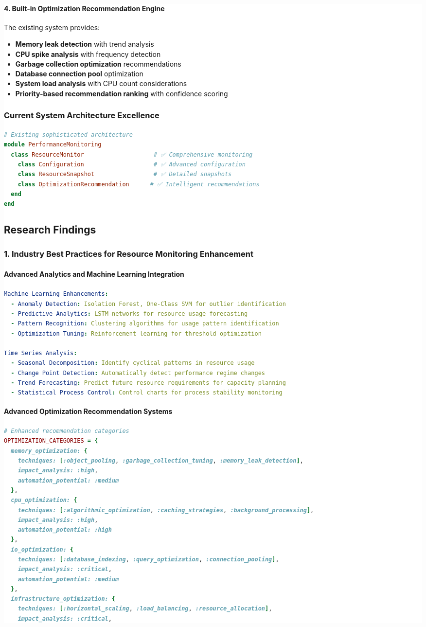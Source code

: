 #### 4. Built-in Optimization Recommendation Engine
The existing system provides:
- **Memory leak detection** with trend analysis
- **CPU spike analysis** with frequency detection
- **Garbage collection optimization** recommendations
- **Database connection pool** optimization
- **System load analysis** with CPU count considerations
- **Priority-based recommendation ranking** with confidence scoring

### Current System Architecture Excellence

```ruby
# Existing sophisticated architecture
module PerformanceMonitoring
  class ResourceMonitor                    # ✅ Comprehensive monitoring
    class Configuration                    # ✅ Advanced configuration
    class ResourceSnapshot                 # ✅ Detailed snapshots
    class OptimizationRecommendation      # ✅ Intelligent recommendations
  end
end
```

## Research Findings

### 1. Industry Best Practices for Resource Monitoring Enhancement

#### Advanced Analytics and Machine Learning Integration
```yaml
Machine Learning Enhancements:
  - Anomaly Detection: Isolation Forest, One-Class SVM for outlier identification
  - Predictive Analytics: LSTM networks for resource usage forecasting
  - Pattern Recognition: Clustering algorithms for usage pattern identification
  - Optimization Tuning: Reinforcement learning for threshold optimization

Time Series Analysis:
  - Seasonal Decomposition: Identify cyclical patterns in resource usage
  - Change Point Detection: Automatically detect performance regime changes
  - Trend Forecasting: Predict future resource requirements for capacity planning
  - Statistical Process Control: Control charts for process stability monitoring
```

#### Advanced Optimization Recommendation Systems
```ruby
# Enhanced recommendation categories
OPTIMIZATION_CATEGORIES = {
  memory_optimization: {
    techniques: [:object_pooling, :garbage_collection_tuning, :memory_leak_detection],
    impact_analysis: :high,
    automation_potential: :medium
  },
  cpu_optimization: {
    techniques: [:algorithmic_optimization, :caching_strategies, :background_processing],
    impact_analysis: :high,
    automation_potential: :high
  },
  io_optimization: {
    techniques: [:database_indexing, :query_optimization, :connection_pooling],
    impact_analysis: :critical,
    automation_potential: :medium
  },
  infrastructure_optimization: {
    techniques: [:horizontal_scaling, :load_balancing, :resource_allocation],
    impact_analysis: :critical,
```